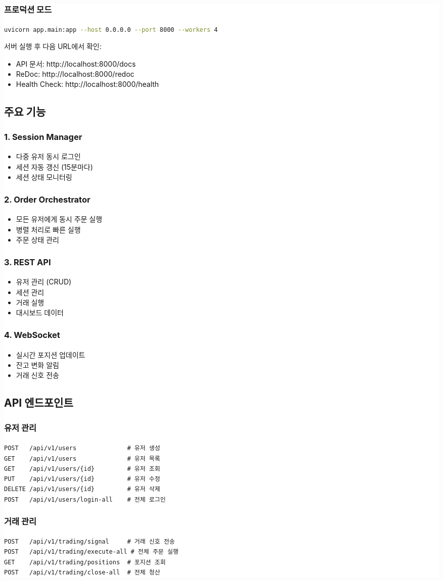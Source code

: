 ### 프로덕션 모드

```bash
uvicorn app.main:app --host 0.0.0.0 --port 8000 --workers 4
```

서버 실행 후 다음 URL에서 확인:
- API 문서: http://localhost:8000/docs
- ReDoc: http://localhost:8000/redoc
- Health Check: http://localhost:8000/health

## 주요 기능

### 1. Session Manager
- 다중 유저 동시 로그인
- 세션 자동 갱신 (15분마다)
- 세션 상태 모니터링

### 2. Order Orchestrator
- 모든 유저에게 동시 주문 실행
- 병렬 처리로 빠른 실행
- 주문 상태 관리

### 3. REST API
- 유저 관리 (CRUD)
- 세션 관리
- 거래 실행
- 대시보드 데이터

### 4. WebSocket
- 실시간 포지션 업데이트
- 잔고 변화 알림
- 거래 신호 전송

## API 엔드포인트

### 유저 관리
```
POST   /api/v1/users              # 유저 생성
GET    /api/v1/users              # 유저 목록
GET    /api/v1/users/{id}         # 유저 조회
PUT    /api/v1/users/{id}         # 유저 수정
DELETE /api/v1/users/{id}         # 유저 삭제
POST   /api/v1/users/login-all    # 전체 로그인
```

### 거래 관리
```
POST   /api/v1/trading/signal     # 거래 신호 전송
POST   /api/v1/trading/execute-all # 전체 주문 실행
GET    /api/v1/trading/positions  # 포지션 조회
POST   /api/v1/trading/close-all  # 전체 청산
```
